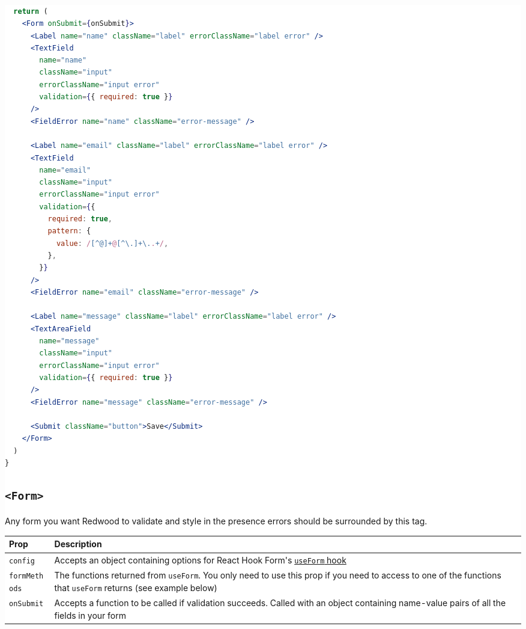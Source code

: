 ```jsx
  return (
    <Form onSubmit={onSubmit}>
      <Label name="name" className="label" errorClassName="label error" />
      <TextField
        name="name"
        className="input"
        errorClassName="input error"
        validation={{ required: true }}
      />
      <FieldError name="name" className="error-message" />

      <Label name="email" className="label" errorClassName="label error" />
      <TextField
        name="email"
        className="input"
        errorClassName="input error"
        validation={{
          required: true,
          pattern: {
            value: /[^@]+@[^\.]+\..+/,
          },
        }}
      />
      <FieldError name="email" className="error-message" />

      <Label name="message" className="label" errorClassName="label error" />
      <TextAreaField
        name="message"
        className="input"
        errorClassName="input error"
        validation={{ required: true }}
      />
      <FieldError name="message" className="error-message" />

      <Submit className="button">Save</Submit>
    </Form>
  )
}
```

## `<Form>`

Any form you want Redwood to validate and style in the presence errors should be surrounded by this tag.

| Prop          | Description                                                                                                                                                    |
|:--------------|:---------------------------------------------------------------------------------------------------------------------------------------------------------------|
| `config`      | Accepts an object containing options for React Hook Form's [`useForm` hook](https://react-hook-form.com/api/useform)                                           |
| `formMethods` | The functions returned from `useForm`. You only need to use this prop if you need to access to one of the functions that `useForm` returns (see example below) |
| `onSubmit`    | Accepts a function to be called if validation succeeds. Called with an object containing name-value pairs of all the fields in your form                       |
